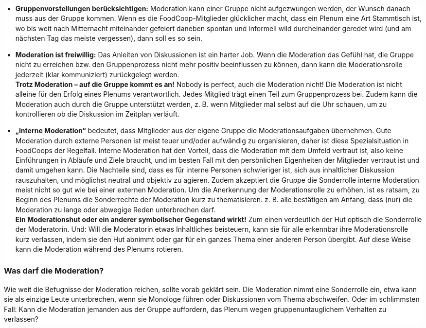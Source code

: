 * **Gruppenvorstellungen berücksichtigen:** Moderation kann
einer Gruppe nicht aufgezwungen werden, der Wunsch danach
muss aus der Gruppe kommen. Wenn es die FoodCoop-Mitglieder
glücklicher macht, dass ein Plenum eine
Art Stammtisch ist, wo bis weit nach Mitternacht miteinander
gefeiert daneben spontan und informell wild durcheinander
geredet wird (und am nächsten Tag das meiste vergessen),
dann soll es so sein.

* **Moderation ist freiwillig:** Das Anleiten von Diskussionen ist
ein harter Job. Wenn die Moderation das Gefühl hat, die
Gruppe nicht zu erreichen bzw. den Gruppenprozess nicht
mehr positiv beeinflussen zu können, dann kann die
Moderationsrolle jederzeit (klar kommuniziert) zurückgelegt
werden.\
**Trotz Moderation – auf die Gruppe kommt es an!** Nobody is
perfect, auch die Moderation nicht! Die Moderation ist nicht
alleine für den Erfolg eines Plenums verantwortlich. Jedes
Mitglied trägt einen Teil zum Gruppenprozess bei. Zudem
kann die Moderation auch durch die Gruppe unterstützt werden,
z. B. wenn Mitglieder mal selbst auf die Uhr schauen, um
zu kontrollieren ob die Diskussion im Zeitplan verläuft.

* **„Interne Moderation“** bedeutet, dass Mitglieder aus der eigene
Gruppe die Moderationsaufgaben übernehmen. Gute
Moderation durch externe Personen ist meist teuer und/oder
aufwändig zu organisieren, daher ist diese Spezialsituation in
FoodCoops der Regelfall. Interne Moderation hat den Vorteil,
dass die Moderation mit dem Umfeld vertraut ist, also keine
Einführungen in Abläufe und Ziele braucht, und im besten Fall
mit den persönlichen Eigenheiten der Mitglieder vertraut ist
und damit umgehen kann. Die Nachteile sind, dass es für interne
Personen schwieriger ist, sich aus inhaltlicher Diskussion
rauszuhalten, und möglichst neutral und objektiv zu agieren.
Zudem akzeptiert die Gruppe die Sonderrolle interne Moderation
meist nicht so gut wie bei einer externen Moderation.
Um die Anerkennung der Moderationsrolle zu erhöhen,
ist es ratsam, zu Beginn des Plenums die Sonderrechte der
Moderation kurz zu thematisieren. z. B. alle bestätigen am
Anfang, dass (nur) die Moderation zu lange oder abwegige
Reden unterbrechen darf.\
**Ein Moderationshut oder ein anderer symbolischer Gegenstand
wirkt!** Zum einen verdeutlich der Hut optisch die
Sonderrolle der Moderatorin. Und: Will die Moderatorin etwas
Inhaltliches beisteuern, kann sie für alle erkennbar ihre
Moderationsrolle kurz verlassen, indem sie den Hut abnimmt oder
gar für ein ganzes Thema einer anderen Person übergibt. Auf
diese Weise kann die Moderation während des Plenums rotieren.


### Was darf die Moderation?

Wie weit die Befugnisse der Moderation reichen, sollte vorab geklärt
sein. Die Moderation nimmt eine Sonderrolle ein, etwa kann
sie als einzige Leute unterbrechen, wenn sie Monologe führen oder
Diskussionen vom Thema abschweifen. Oder im schlimmsten Fall:
Kann die Moderation jemanden aus der Gruppe auffordern, das
Plenum wegen gruppenuntauglichem Verhalten zu verlassen?

